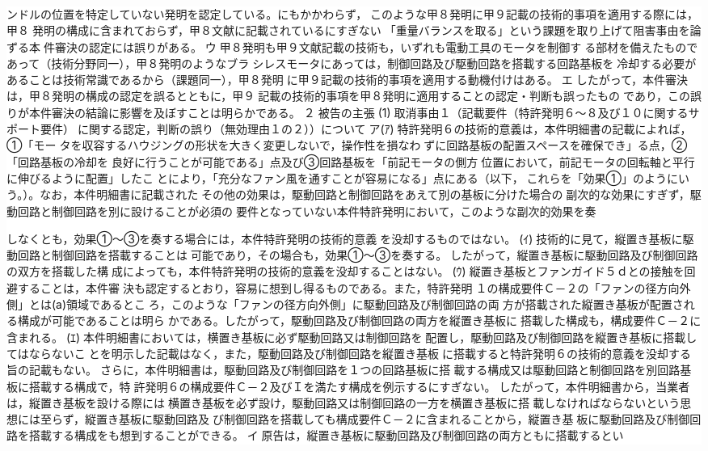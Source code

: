  
ンドルの位置を特定していない発明を認定している。にもかかわらず，
このような甲８発明に甲９記載の技術的事項を適用する際には，甲８
発明の構成に含まれておらず，甲８文献に記載されているにすぎない
「重量バランスを取る」という課題を取り上げて阻害事由を論ずる本
件審決の認定には誤りがある。 
ウ 甲８発明も甲９文献記載の技術も，いずれも電動工具のモータを制御す
る部材を備えたものであって（技術分野同一），甲８発明のようなブラ
シレスモータにあっては，制御回路及び駆動回路を搭載する回路基板を
冷却する必要があることは技術常識であるから（課題同一），甲８発明
に甲９記載の技術的事項を適用する動機付けはある。 
エ したがって，本件審決は，甲８発明の構成の認定を誤るとともに，甲９
記載の技術的事項を甲８発明に適用することの認定・判断も誤ったもの
であり，この誤りが本件審決の結論に影響を及ぼすことは明らかである。 
２ 被告の主張 
(1) 取消事由１（記載要件（特許発明６～８及び１０に関するサポート要件）
に関する認定，判断の誤り（無効理由１の２））について 
ア(ｱ) 特許発明６の技術的意義は，本件明細書の記載によれば，①「モー
タを収容するハウジングの形状を大きく変更しないで，操作性を損なわ
ずに回路基板の配置スペースを確保でき」る点，②「回路基板の冷却を
良好に行うことが可能である」点及び③回路基板を「前記モータの側方
位置において，前記モータの回転軸と平行に伸びるように配置」したこ
とにより，「充分なファン風を通すことが容易になる」点にある（以下，
これらを「効果①」のようにいう。）。なお，本件明細書に記載された
その他の効果は，駆動回路と制御回路をあえて別の基板に分けた場合の
副次的な効果にすぎず，駆動回路と制御回路を別に設けることが必須の
要件となっていない本件特許発明において，このような副次的効果を奏
 
 
しなくとも，効果①～③を奏する場合には，本件特許発明の技術的意義
を没却するものではない。 
(ｲ) 技術的に見て，縦置き基板に駆動回路と制御回路を搭載することは
可能であり，その場合も，効果①～③を奏する。 
したがって，縦置き基板に駆動回路及び制御回路の双方を搭載した構
成によっても，本件特許発明の技術的意義を没却することはない。 
(ｳ) 縦置き基板とファンガイド５ｄとの接触を回避することは，本件審
決も認定するとおり，容易に想到し得るものである。また，特許発明
１の構成要件Ｃ－２の「ファンの径方向外側」とは(a)領域であるとこ
ろ，このような「ファンの径方向外側」に駆動回路及び制御回路の両
方が搭載された縦置き基板が配置される構成が可能であることは明ら
かである。したがって，駆動回路及び制御回路の両方を縦置き基板に
搭載した構成も，構成要件Ｃ－２に含まれる。 
(ｴ) 本件明細書においては，横置き基板に必ず駆動回路又は制御回路を
配置し，駆動回路及び制御回路を縦置き基板に搭載してはならないこ
とを明示した記載はなく，また，駆動回路及び制御回路を縦置き基板
に搭載すると特許発明６の技術的意義を没却する旨の記載もない。 
さらに，本件明細書は，駆動回路及び制御回路を１つの回路基板に搭
載する構成又は駆動回路と制御回路を別回路基板に搭載する構成で，特
許発明６の構成要件Ｃ－２及びＩを満たす構成を例示するにすぎない。 
したがって，本件明細書から，当業者は，縦置き基板を設ける際には
横置き基板を必ず設け，駆動回路又は制御回路の一方を横置き基板に搭
載しなければならないという思想には至らず，縦置き基板に駆動回路及
び制御回路を搭載しても構成要件Ｃ－２に含まれることから，縦置き基
板に駆動回路及び制御回路を搭載する構成をも想到することができる。 
イ 原告は，縦置き基板に駆動回路及び制御回路の両方ともに搭載するとい
 